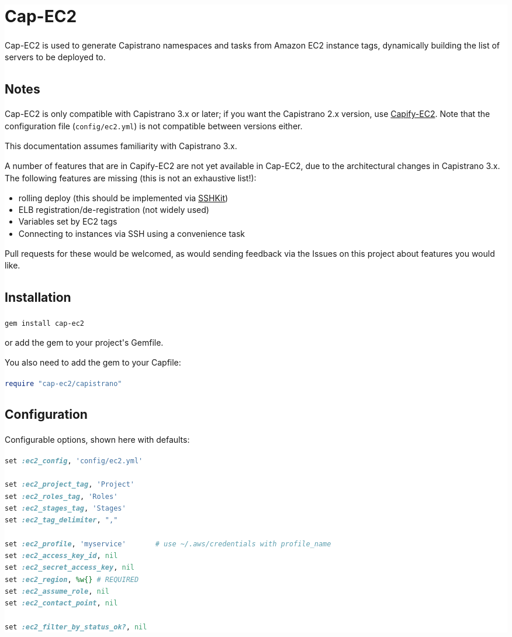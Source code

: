 # Cap-EC2

Cap-EC2 is used to generate Capistrano namespaces and tasks from Amazon EC2 instance tags,
dynamically building the list of servers to be deployed to.

## Notes

Cap-EC2 is only compatible with Capistrano 3.x or later; if you want the Capistrano 2.x version,
use [Capify-EC2](https://github.com/forward/capify-ec2). Note that the configuration file (`config/ec2.yml`)
is not compatible between versions either.

This documentation assumes familiarity with Capistrano 3.x.

A number of features that are in Capify-EC2 are not yet available in Cap-EC2, due to the
architectural changes in Capistrano 3.x. The following features are missing (this is not
an exhaustive list!):
* rolling deploy (this should be implemented via [SSHKit](https://github.com/capistrano/sshkit))
* ELB registration/de-registration (not widely used)
* Variables set by EC2 tags
* Connecting to instances via SSH using a convenience task

Pull requests for these would be welcomed, as would sending feedback via the Issues on this project about
features you would like.

## Installation

    gem install cap-ec2

or add the gem to your project's Gemfile.

You also need to add the gem to your Capfile:

```ruby
require "cap-ec2/capistrano"
```


## Configuration

Configurable options, shown here with defaults:

```ruby
set :ec2_config, 'config/ec2.yml'

set :ec2_project_tag, 'Project'
set :ec2_roles_tag, 'Roles'
set :ec2_stages_tag, 'Stages'
set :ec2_tag_delimiter, ","

set :ec2_profile, 'myservice'       # use ~/.aws/credentials with profile_name
set :ec2_access_key_id, nil
set :ec2_secret_access_key, nil
set :ec2_region, %w{} # REQUIRED
set :ec2_assume_role, nil
set :ec2_contact_point, nil

set :ec2_filter_by_status_ok?, nil
```
